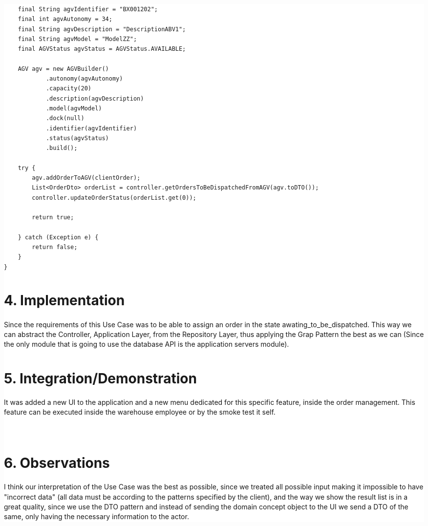        final String agvIdentifier = "BX001202";
        final int agvAutonomy = 34;
        final String agvDescription = "DescriptionABV1";
        final String agvModel = "ModelZZ";
        final AGVStatus agvStatus = AGVStatus.AVAILABLE;

        AGV agv = new AGVBuilder()
                .autonomy(agvAutonomy)
                .capacity(20)
                .description(agvDescription)
                .model(agvModel)
                .dock(null)
                .identifier(agvIdentifier)
                .status(agvStatus)
                .build();

        try {
            agv.addOrderToAGV(clientOrder);
            List<OrderDto> orderList = controller.getOrdersToBeDispatchedFromAGV(agv.toDTO());
            controller.updateOrderStatus(orderList.get(0));

            return true;

        } catch (Exception e) {
            return false;
        }
    }


# 4. Implementation

Since the requirements of this Use Case was to be able to assign an order in the state awating_to_be_dispatched. This way we can abstract the Controller, Application Layer, from the Repository Layer, thus applying the Grap Pattern the best as we can (Since the only module that is going to use the database API is the application servers module).

# 5. Integration/Demonstration

It was added a new UI to the application and a new menu dedicated for this specific feature, inside the order management.
This feature can be executed inside the warehouse employee or by the smoke test it self.

<br>

# 6. Observations

I think our interpretation of the Use Case was the best as possible, since we treated all possible input making it impossible to have "incorrect data" (all data must be according to the patterns specified by the client), and the way we show the result list is in a great quality, since we use the DTO pattern and instead of sending the domain concept object to the UI we send a DTO of the same, only having the necessary information to the actor.